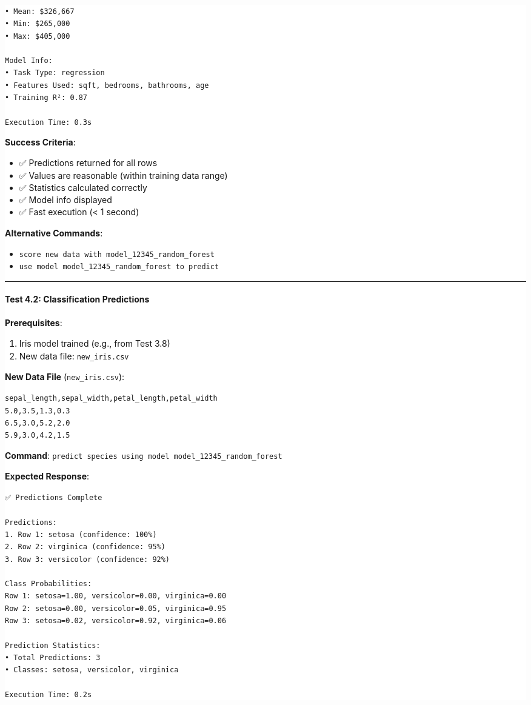 ```
• Mean: $326,667
• Min: $265,000
• Max: $405,000

Model Info:
• Task Type: regression
• Features Used: sqft, bedrooms, bathrooms, age
• Training R²: 0.87

Execution Time: 0.3s
```

**Success Criteria**:
- ✅ Predictions returned for all rows
- ✅ Values are reasonable (within training data range)
- ✅ Statistics calculated correctly
- ✅ Model info displayed
- ✅ Fast execution (< 1 second)

**Alternative Commands**:
- `score new data with model_12345_random_forest`
- `use model model_12345_random_forest to predict`

---

#### Test 4.2: Classification Predictions
**Prerequisites**:
1. Iris model trained (e.g., from Test 3.8)
2. New data file: `new_iris.csv`

**New Data File** (`new_iris.csv`):
```csv
sepal_length,sepal_width,petal_length,petal_width
5.0,3.5,1.3,0.3
6.5,3.0,5.2,2.0
5.9,3.0,4.2,1.5
```

**Command**: `predict species using model model_12345_random_forest`

**Expected Response**:
```
✅ Predictions Complete

Predictions:
1. Row 1: setosa (confidence: 100%)
2. Row 2: virginica (confidence: 95%)
3. Row 3: versicolor (confidence: 92%)

Class Probabilities:
Row 1: setosa=1.00, versicolor=0.00, virginica=0.00
Row 2: setosa=0.00, versicolor=0.05, virginica=0.95
Row 3: setosa=0.02, versicolor=0.92, virginica=0.06

Prediction Statistics:
• Total Predictions: 3
• Classes: setosa, versicolor, virginica

Execution Time: 0.2s
```
